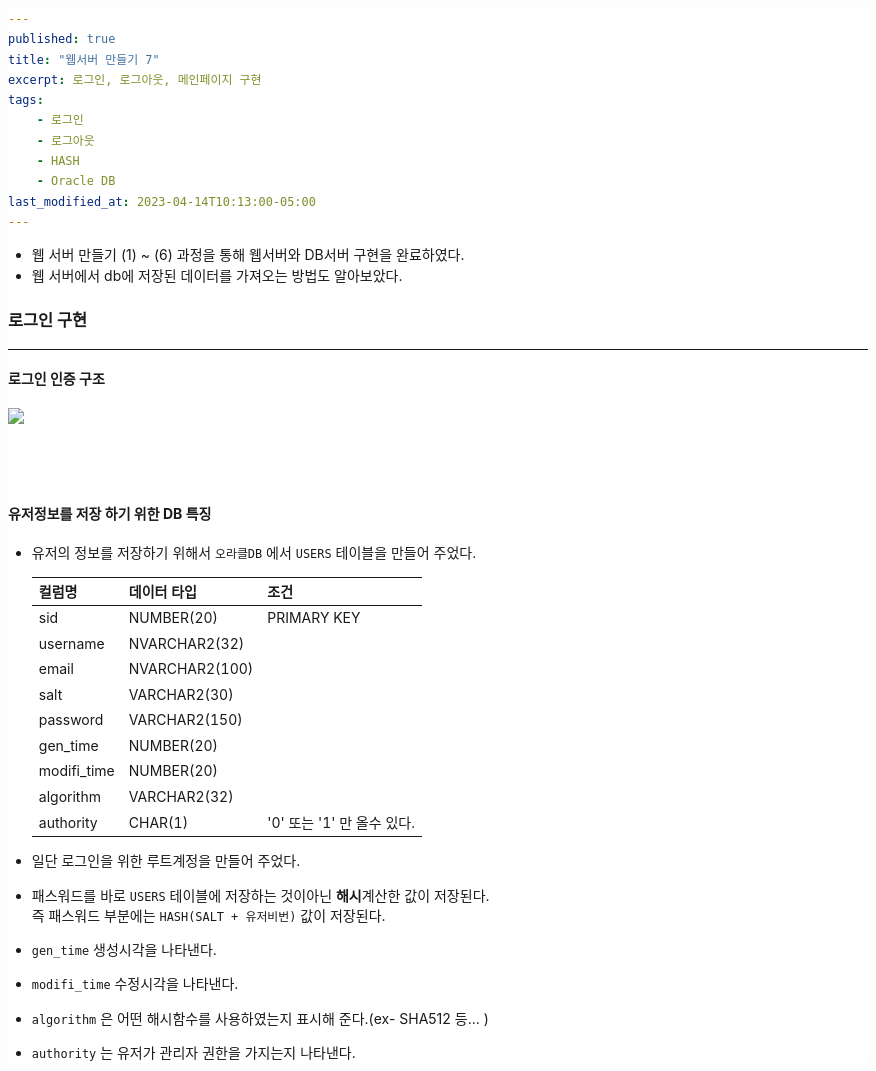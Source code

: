 ```yaml
---
published: true
title: "웹서버 만들기 7"
excerpt: 로그인, 로그아웃, 메인페이지 구현
tags:
    - 로그인
    - 로그아웃
    - HASH
    - Oracle DB
last_modified_at: 2023-04-14T10:13:00-05:00
---
```

- 웹 서버 만들기 (1) ~ (6) 과정을 통해 웹서버와 DB서버 구현을 완료하였다.
- 웹 서버에서 db에 저장된 데이터를 가져오는 방법도 알아보았다.

### 로그인 구현
---
#### 로그인 인증 구조
<img class="mermaid" src="https://mermaid.ink/svg/eyJjb2RlIjoiZmxvd2NoYXJ0IFREXG5BW-uhnOq3uOyduCDsi5zrj4RdIC0tPiBCW-uhnOq3uOyduCDrsKnsi51dXG5CIC0tPiB87IS47IWYIOygleuztCDsl4bsnYx8IENb66Gc6re47JWE7JuDIOyDge2DnOyXkOyEnCDroZzqt7jsnbhdXG5CIC0tPiB87IS47IWYIOygleuztCDsnojsnYx8IERb7IS47IWYIOygleuztCDtmZXsnbhdXG5EIC0tPiBFW-q4sOqwhCDrp4zro4wg7ZmV7J24XVxuRSAtLT4gfFl8IENcbkUgLS0-IHxOfCBGW-yEuOyFmElE66GcIOygleuztCDqsIDsoLjsmKTquLBdXG5GIC0tPiBHW-yEseqztV1cbkMgLS0-IEhbSUQgLCBQV0Qg7J6F66ClXVxuSCAtLT4gSVvshLjshZjsoJXrs7Qg7IOd7ISxXVxuSSAtLT4gRyIsIm1lcm1haWQiOm51bGx9"><br>

<br><br>

#### 유저정보를 저장 하기 위한 DB 특징
- 유저의 정보를 저장하기 위해서 `오라클DB` 에서 `USERS` 테이블을 만들어 주었다.

    |컬럼명|데이터 타입 | 조건 |
    |---|---|---|
    |sid|NUMBER(20)|PRIMARY KEY|
    |username|NVARCHAR2(32)||
    |email|NVARCHAR2(100)||
    |salt|VARCHAR2(30)||
    |password|VARCHAR2(150)||
    |gen_time|NUMBER(20)||
    |modifi_time|NUMBER(20)||
    |algorithm|VARCHAR2(32)||
    |authority|CHAR(1)|'0' 또는 '1' 만 올수 있다.|

    <script src="https://gist.github.com/MinGyu2/201dcfdfea3de5ae750045ffedffadab.js"></script>

- 일단 로그인을 위한 루트계정을 만들어 주었다. 
- 패스워드를 바로 `USERS` 테이블에 저장하는 것이아닌 **해시**계산한 값이 저장된다.<br>즉 패스워드 부분에는 `HASH(SALT + 유저비번)` 값이 저장된다.
- `gen_time` 생성시각을 나타낸다.
- `modifi_time` 수정시각을 나타낸다.
- `algorithm` 은 어떤 해시함수를 사용하였는지 표시해 준다.(ex- SHA512 등... )
- `authority` 는 유저가 관리자 권한을 가지는지 나타낸다.
